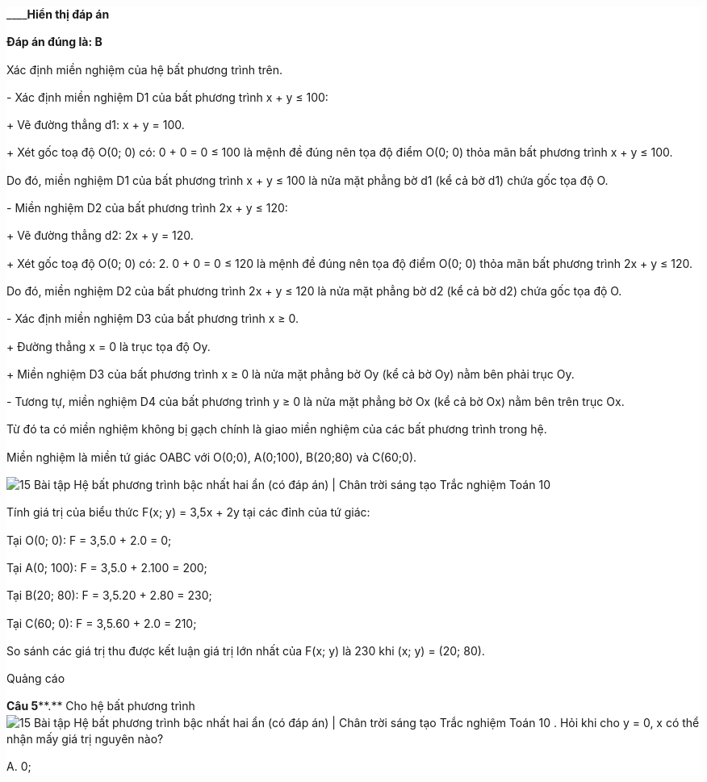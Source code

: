 ____**Hiển thị đáp án**

**Đáp án đúng là: B**

Xác định miền nghiệm của hệ bất phương trình trên.

\- Xác định miền nghiệm D1 của bất phương trình x + y ≤ 100: 

\+ Vẽ đường thẳng d1: x + y = 100.

\+ Xét gốc toạ độ O(0; 0) có: 0 + 0 = 0 ≤ 100 là mệnh đề đúng nên tọa độ điểm O(0; 0) thỏa mãn bất phương trình x + y ≤ 100.

Do đó, miền nghiệm D1 của bất phương trình x + y ≤ 100 là nửa mặt phẳng bờ d1 (kể cả bờ d1) chứa gốc tọa độ O.

\- Miền nghiệm D2 của bất phương trình 2x + y ≤ 120: 

\+ Vẽ đường thẳng d2: 2x + y = 120.

\+ Xét gốc toạ độ O(0; 0) có: 2. 0 + 0 = 0 ≤ 120 là mệnh đề đúng nên tọa độ điểm O(0; 0) thỏa mãn bất phương trình 2x + y ≤ 120.

Do đó, miền nghiệm D2 của bất phương trình 2x + y ≤ 120 là nửa mặt phẳng bờ d2 (kể cả bờ d2) chứa gốc tọa độ O.

\- Xác định miền nghiệm D3 của bất phương trình x ≥ 0.

\+ Đường thẳng x = 0 là trục tọa độ Oy.

\+ Miền nghiệm D3 của bất phương trình x ≥ 0 là nửa mặt phẳng bờ Oy (kể cả bờ Oy) nằm bên phải trục Oy.

\- Tương tự, miền nghiệm D4 của bất phương trình y ≥ 0 là nửa mặt phẳng bờ Ox (kể cả bờ Ox) nằm bên trên trục Ox.

Từ đó ta có miền nghiệm không bị gạch chính là giao miền nghiệm của các bất phương trình trong hệ.

Miền nghiệm là miền tứ giác OABC với O(0;0), A(0;100), B(20;80) và C(60;0).

![15 Bài tập Hệ bất phương trình bậc nhất hai ẩn \(có đáp án\) | Chân trời sáng tạo Trắc nghiệm Toán 10](https://vietjack.com/toan-10-ct/images/trac-nghiem-bai-2-he-bat-phuong-trinh-bac-nhat-hai-an-150322.PNG)

Tính giá trị của biểu thức F(x; y) = 3,5x + 2y tại các đỉnh của tứ giác:

Tại O(0; 0): F = 3,5.0 + 2.0 = 0;

Tại A(0; 100): F = 3,5.0 + 2.100 = 200;

Tại B(20; 80): F = 3,5.20 + 2.80 = 230;

Tại C(60; 0): F = 3,5.60 + 2.0 = 210;

So sánh các giá trị thu được kết luận giá trị lớn nhất của F(x; y) là 230 khi (x; y) = (20; 80).

Quảng cáo

**Câu 5****.** Cho hệ bất phương trình ![15 Bài tập Hệ bất phương trình bậc nhất hai ẩn \(có đáp án\) | Chân trời sáng tạo Trắc nghiệm Toán 10](https://vietjack.com/toan-10-ct/images/trac-nghiem-bai-2-he-bat-phuong-trinh-bac-nhat-hai-an-150371.PNG) . Hỏi khi cho y = 0, x có thể nhận mấy giá trị nguyên nào?

A. 0;
